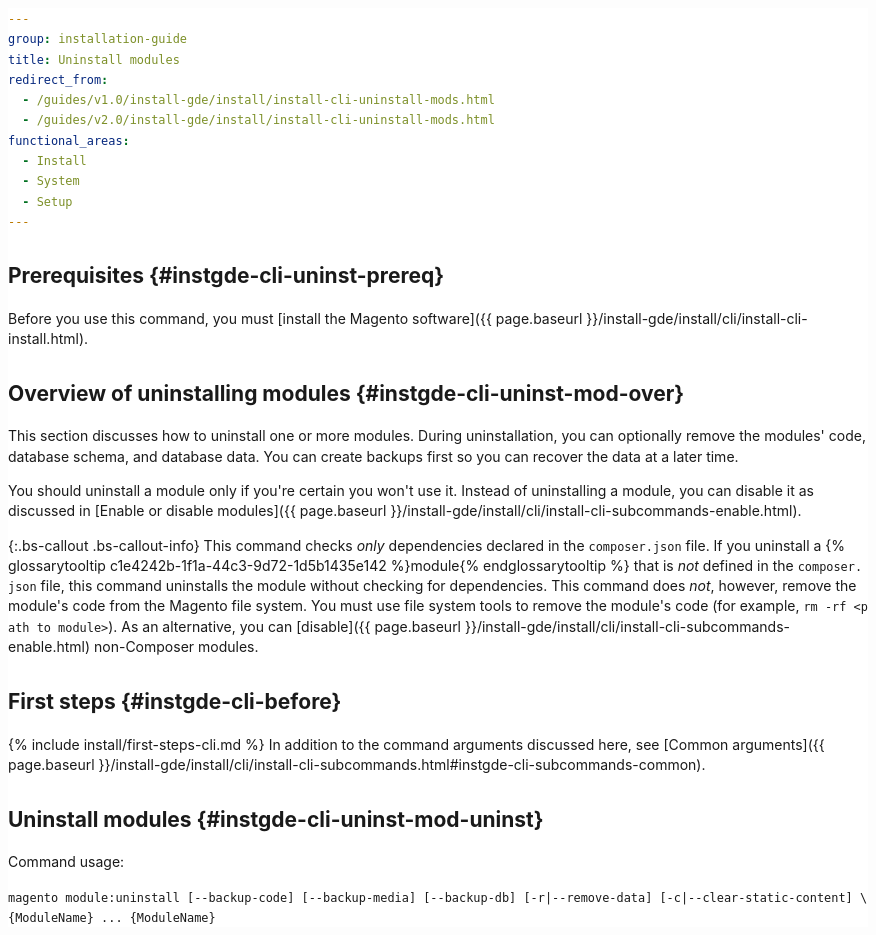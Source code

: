 ```yaml
---
group: installation-guide
title: Uninstall modules
redirect_from:
  - /guides/v1.0/install-gde/install/install-cli-uninstall-mods.html
  - /guides/v2.0/install-gde/install/install-cli-uninstall-mods.html
functional_areas:
  - Install
  - System
  - Setup
---
```


## Prerequisites {#instgde-cli-uninst-prereq}

Before you use this command, you must [install the Magento software]({{ page.baseurl }}/install-gde/install/cli/install-cli-install.html).

## Overview of uninstalling modules {#instgde-cli-uninst-mod-over}

This section discusses how to uninstall one or more modules. During uninstallation, you can optionally remove the modules' code, database schema, and database data. You can create backups first so you can recover the data at a later time.

You should uninstall a module only if you're certain you won't use it. Instead of uninstalling a module, you can disable it as discussed in [Enable or disable modules]({{ page.baseurl }}/install-gde/install/cli/install-cli-subcommands-enable.html).

{:.bs-callout .bs-callout-info}
This command checks _only_ dependencies declared in the `composer.json` file. If you uninstall a {% glossarytooltip c1e4242b-1f1a-44c3-9d72-1d5b1435e142 %}module{% endglossarytooltip %} that is _not_ defined in the `composer.json` file, this command uninstalls the module without checking for dependencies. This command does _not_, however, remove the module's code from the Magento file system. You must use file system tools to remove the module's code (for example, `rm -rf <path to module>`). As an alternative, you can [disable]({{ page.baseurl }}/install-gde/install/cli/install-cli-subcommands-enable.html) non-Composer modules.

## First steps {#instgde-cli-before}
{% include install/first-steps-cli.md %}
In addition to the command arguments discussed here, see [Common arguments]({{ page.baseurl }}/install-gde/install/cli/install-cli-subcommands.html#instgde-cli-subcommands-common).

## Uninstall modules {#instgde-cli-uninst-mod-uninst}

Command usage:

	magento module:uninstall [--backup-code] [--backup-media] [--backup-db] [-r|--remove-data] [-c|--clear-static-content] \
	{ModuleName} ... {ModuleName}
